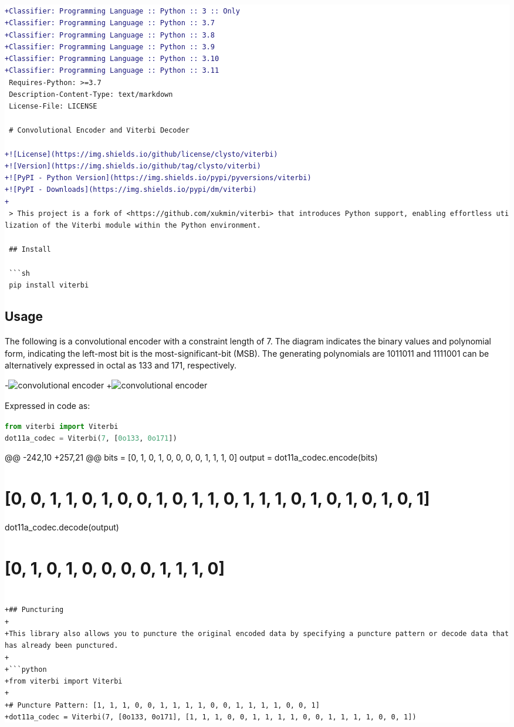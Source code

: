```diff
+Classifier: Programming Language :: Python :: 3 :: Only
+Classifier: Programming Language :: Python :: 3.7
+Classifier: Programming Language :: Python :: 3.8
+Classifier: Programming Language :: Python :: 3.9
+Classifier: Programming Language :: Python :: 3.10
+Classifier: Programming Language :: Python :: 3.11
 Requires-Python: >=3.7
 Description-Content-Type: text/markdown
 License-File: LICENSE
 
 # Convolutional Encoder and Viterbi Decoder
 
+![License](https://img.shields.io/github/license/clysto/viterbi)
+![Version](https://img.shields.io/github/tag/clysto/viterbi)
+![PyPI - Python Version](https://img.shields.io/pypi/pyversions/viterbi)
+![PyPI - Downloads](https://img.shields.io/pypi/dm/viterbi)
+
 > This project is a fork of <https://github.com/xukmin/viterbi> that introduces Python support, enabling effortless utilization of the Viterbi module within the Python environment.
 
 ## Install
 
 ```sh
 pip install viterbi
 ```
 
 ## Usage
 
 The following is a convolutional encoder with a constraint length of 7. The diagram indicates the binary values and polynomial form, indicating the left-most bit is the most-significant-bit (MSB). The generating polynomials are 1011011 and 1111001 can be alternatively expressed in octal as 133 and 171, respectively.
 
-![convolutional encoder](docs/convolutional%20encoder.svg)
+![convolutional encoder](https://raw.githubusercontent.com/clysto/viterbi/master/docs/convolutional%20encoder.svg)
 
 Expressed in code as:
 
 ```python
 from viterbi import Viterbi
 dot11a_codec = Viterbi(7, [0o133, 0o171])
 ```
@@ -242,10 +257,21 @@
 bits = [0, 1, 0, 1, 0, 0, 0, 0, 1, 1, 1, 0]
 output = dot11a_codec.encode(bits)
 # [0, 0, 1, 1, 0, 1, 0, 0, 1, 0, 1, 1, 0, 1, 1, 1, 0, 1, 0, 1, 0, 1, 0, 1]
 dot11a_codec.decode(output)
 # [0, 1, 0, 1, 0, 0, 0, 0, 1, 1, 1, 0]
 ```
 
+## Puncturing
+
+This library also allows you to puncture the original encoded data by specifying a puncture pattern or decode data that has already been punctured.
+
+```python
+from viterbi import Viterbi
+
+# Puncture Pattern: [1, 1, 1, 0, 0, 1, 1, 1, 1, 0, 0, 1, 1, 1, 1, 0, 0, 1]
+dot11a_codec = Viterbi(7, [0o133, 0o171], [1, 1, 1, 0, 0, 1, 1, 1, 1, 0, 0, 1, 1, 1, 1, 0, 0, 1])
 ```